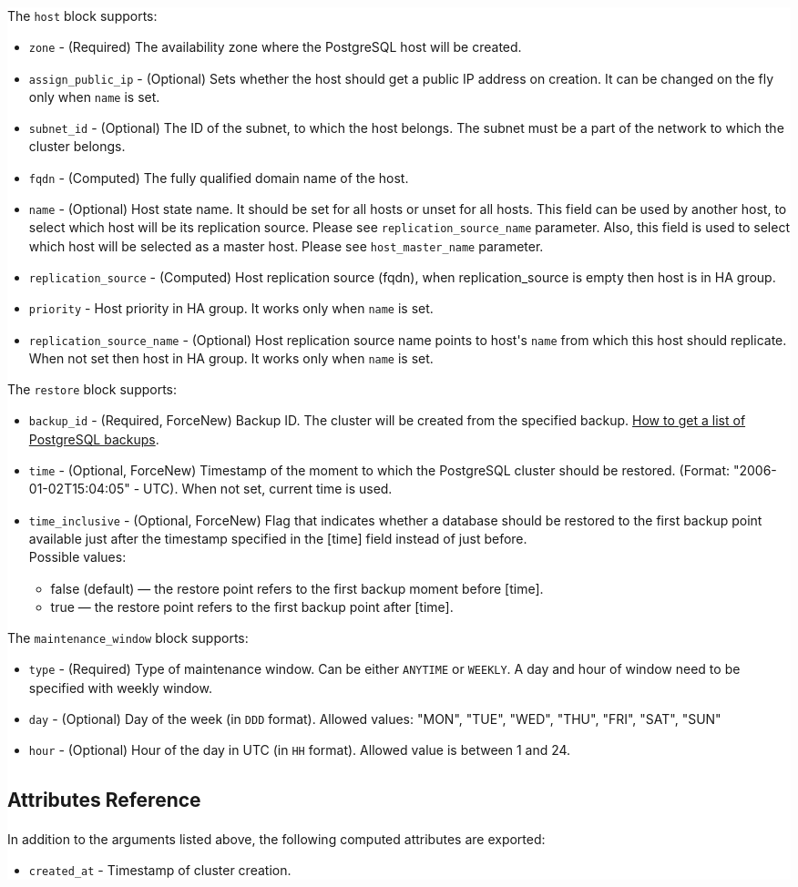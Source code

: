
The `host` block supports:

* `zone` - (Required) The availability zone where the PostgreSQL host will be created.

* `assign_public_ip` - (Optional) Sets whether the host should get a public IP address on creation. It can be changed on the fly only when `name` is set.

* `subnet_id` - (Optional) The ID of the subnet, to which the host belongs. The subnet must be a part of the network to which the cluster belongs.

* `fqdn` - (Computed) The fully qualified domain name of the host.

* `name` - (Optional) Host state name. It should be set for all hosts or unset for all hosts. This field can be used by another host, to select which host will be its replication source. Please see `replication_source_name` parameter.
Also, this field is used to select which host will be selected as a master host. Please see `host_master_name` parameter.

* `replication_source` - (Computed) Host replication source (fqdn), when replication_source is empty then host is in HA group.

* `priority` - Host priority in HA group. It works only when `name` is set.

* `replication_source_name` - (Optional) Host replication source name points to host's `name` from which this host should replicate. When not set then host in HA group. It works only when `name` is set.

The `restore` block supports:

* `backup_id` - (Required, ForceNew) Backup ID. The cluster will be created from the specified backup. [How to get a list of PostgreSQL backups](https://cloud.yandex.com/docs/managed-postgresql/operations/cluster-backups). 

* `time` - (Optional, ForceNew) Timestamp of the moment to which the PostgreSQL cluster should be restored. (Format: "2006-01-02T15:04:05" - UTC). When not set, current time is used.

* `time_inclusive` - (Optional, ForceNew) Flag that indicates whether a database should be restored to the first backup point available just after the timestamp specified in the [time] field instead of just before.  
Possible values:
  - false (default) — the restore point refers to the first backup moment before [time].
  - true — the restore point refers to the first backup point after [time].

The `maintenance_window` block supports:

* `type` - (Required) Type of maintenance window. Can be either `ANYTIME` or `WEEKLY`. A day and hour of window need to be specified with weekly window.

* `day` - (Optional) Day of the week (in `DDD` format). Allowed values: "MON", "TUE", "WED", "THU", "FRI", "SAT", "SUN"

* `hour` - (Optional) Hour of the day in UTC (in `HH` format). Allowed value is between 1 and 24.

## Attributes Reference

In addition to the arguments listed above, the following computed attributes are exported:

* `created_at` - Timestamp of cluster creation.
